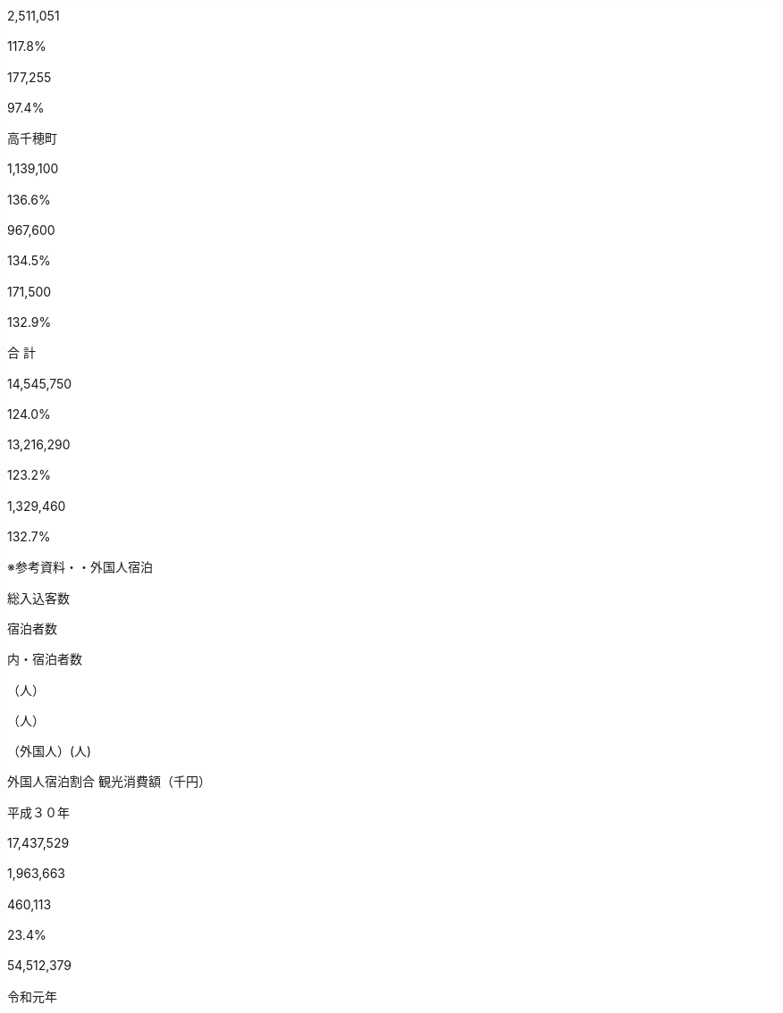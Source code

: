 2,511,051

117.8%

177,255

97.4%

高千穂町

1,139,100

136.6%

967,600

134.5%

171,500

132.9%

合  計

14,545,750

124.0%

13,216,290

123.2%

1,329,460

132.7%

※参考資料・・外国人宿泊

総入込客数

宿泊者数

内・宿泊者数

（人）

（人）

（外国人）(人)

外国人宿泊割合  観光消費額（千円）

平成３０年

17,437,529

1,963,663

460,113

23.4%

54,512,379

令和元年

